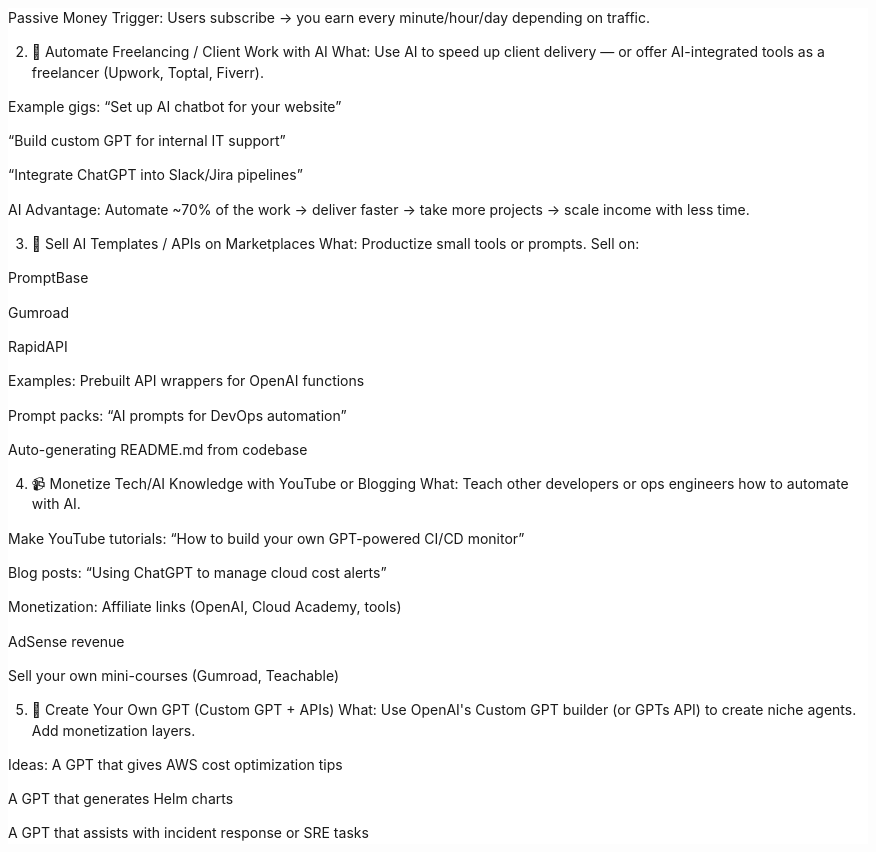 Passive Money Trigger:
Users subscribe → you earn every minute/hour/day depending on traffic.

2. 🔁 Automate Freelancing / Client Work with AI
What:
Use AI to speed up client delivery — or offer AI-integrated tools as a freelancer (Upwork, Toptal, Fiverr).

Example gigs:
“Set up AI chatbot for your website”

“Build custom GPT for internal IT support”

“Integrate ChatGPT into Slack/Jira pipelines”

AI Advantage:
Automate ~70% of the work → deliver faster → take more projects → scale income with less time.

3. 🧳 Sell AI Templates / APIs on Marketplaces
What:
Productize small tools or prompts. Sell on:

PromptBase

Gumroad

RapidAPI

Examples:
Prebuilt API wrappers for OpenAI functions

Prompt packs: “AI prompts for DevOps automation”

Auto-generating README.md from codebase

4. 📹 Monetize Tech/AI Knowledge with YouTube or Blogging
What:
Teach other developers or ops engineers how to automate with AI.

Make YouTube tutorials: “How to build your own GPT-powered CI/CD monitor”

Blog posts: “Using ChatGPT to manage cloud cost alerts”

Monetization:
Affiliate links (OpenAI, Cloud Academy, tools)

AdSense revenue

Sell your own mini-courses (Gumroad, Teachable)

5. 🧬 Create Your Own GPT (Custom GPT + APIs)
What:
Use OpenAI's Custom GPT builder (or GPTs API) to create niche agents. Add monetization layers.

Ideas:
A GPT that gives AWS cost optimization tips

A GPT that generates Helm charts

A GPT that assists with incident response or SRE tasks
